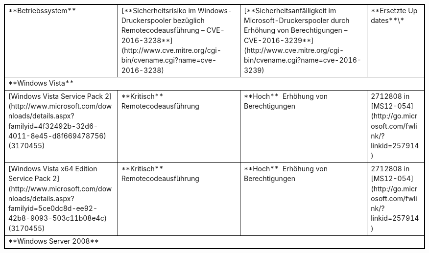 <p> </p>
<table style="border:1px solid black;">
<tr>
<td style="border:1px solid black;">
**Betriebssystem**
</td>
<td style="border:1px solid black;">
[**Sicherheitsrisiko im Windows-Druckerspooler bezüglich Remotecodeausführung – CVE-2016-3238**](http://www.cve.mitre.org/cgi-bin/cvename.cgi?name=cve-2016-3238)
</td>
<td style="border:1px solid black;">
[**Sicherheitsanfälligkeit im Microsoft-Druckerspooler durch Erhöhung von Berechtigungen – CVE-2016-3239**](http://www.cve.mitre.org/cgi-bin/cvename.cgi?name=cve-2016-3239)
</td>
<td style="border:1px solid black;">
**Ersetzte Updates**\*
</td>
</tr>
<tr>
<td style="border:1px solid black;" colspan="4">
**Windows Vista**
</td>
</tr>
<tr>
<td style="border:1px solid black;">
[Windows Vista Service Pack 2](http://www.microsoft.com/downloads/details.aspx?familyid=4f32492b-32d6-4011-8e45-d8f669478756)  
(3170455)
</td>
<td style="border:1px solid black;">
**Kritisch**   
Remotecodeausführung
</td>
<td style="border:1px solid black;">
**Hoch**   
Erhöhung von Berechtigungen
</td>
<td style="border:1px solid black;">
2712808 in [MS12-054](http://go.microsoft.com/fwlink/?linkid=257914)
</td>
</tr>
<tr>
<td style="border:1px solid black;">
[Windows Vista x64 Edition Service Pack 2](http://www.microsoft.com/downloads/details.aspx?familyid=5ce0dc8d-ee92-42b8-9093-503c11b08e4c)  
(3170455)
</td>
<td style="border:1px solid black;">
**Kritisch**   
Remotecodeausführung
</td>
<td style="border:1px solid black;">
**Hoch**   
Erhöhung von Berechtigungen
</td>
<td style="border:1px solid black;">
2712808 in [MS12-054](http://go.microsoft.com/fwlink/?linkid=257914)
</td>
</tr>
<tr>
<td style="border:1px solid black;" colspan="4">
**Windows Server 2008**
</td>
</tr>